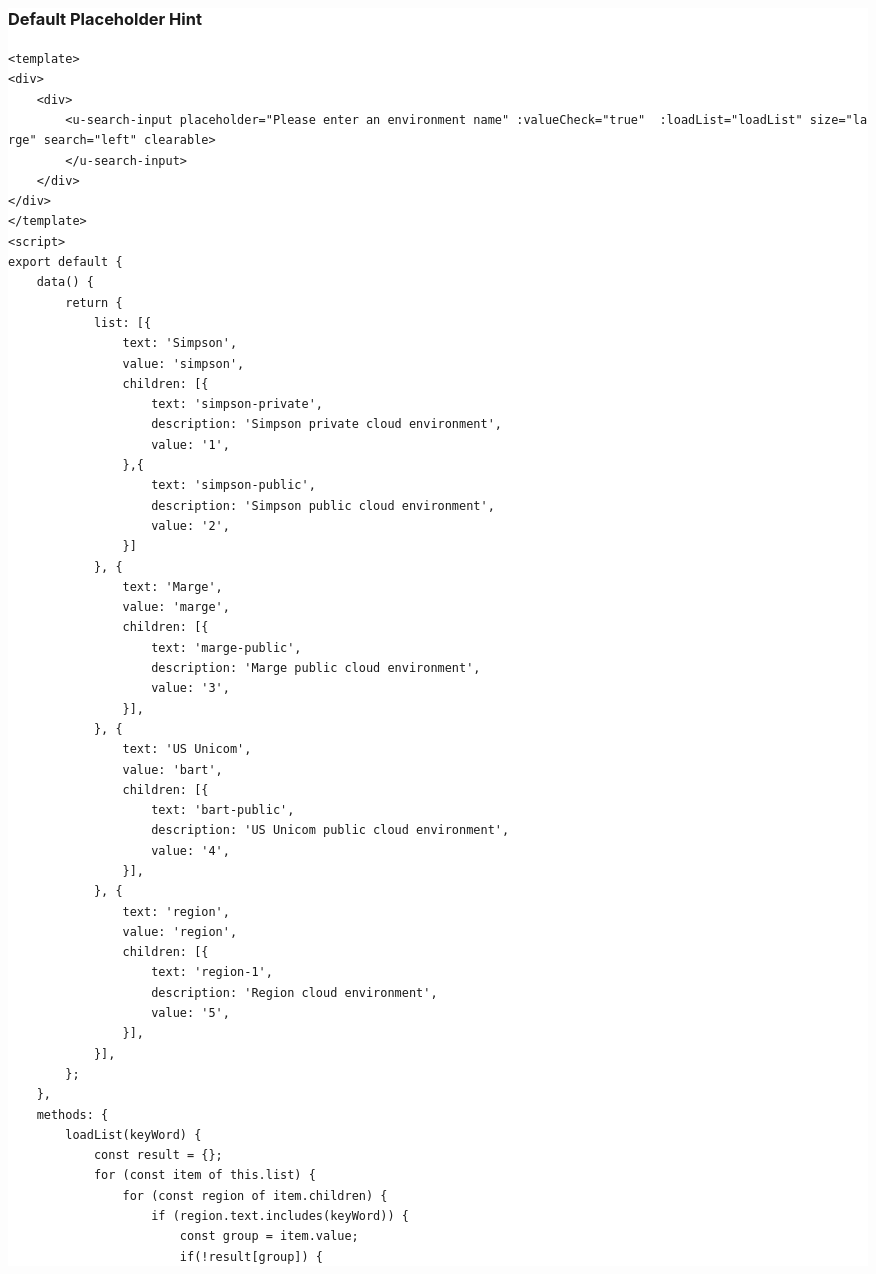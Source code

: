 ### Default Placeholder Hint

``` view
<template>
<div>
    <div>
        <u-search-input placeholder="Please enter an environment name" :valueCheck="true"  :loadList="loadList" size="large" search="left" clearable>
        </u-search-input>
    </div>
</div>
</template>
<script>
export default {
    data() {
        return {
            list: [{
                text: 'Simpson',
                value: 'simpson',
                children: [{
                    text: 'simpson-private',
                    description: 'Simpson private cloud environment',
                    value: '1',
                },{
                    text: 'simpson-public',
                    description: 'Simpson public cloud environment',
                    value: '2',
                }]
            }, {
                text: 'Marge',
                value: 'marge',
                children: [{
                    text: 'marge-public',
                    description: 'Marge public cloud environment',
                    value: '3',
                }],
            }, {
                text: 'US Unicom',
                value: 'bart',
                children: [{
                    text: 'bart-public',
                    description: 'US Unicom public cloud environment',
                    value: '4',
                }],
            }, {
                text: 'region',
                value: 'region',
                children: [{
                    text: 'region-1',
                    description: 'Region cloud environment',
                    value: '5',
                }],
            }],
        };
    },
    methods: {
        loadList(keyWord) {
            const result = {};
            for (const item of this.list) {
                for (const region of item.children) {
                    if (region.text.includes(keyWord)) {
                        const group = item.value;
                        if(!result[group]) {
```